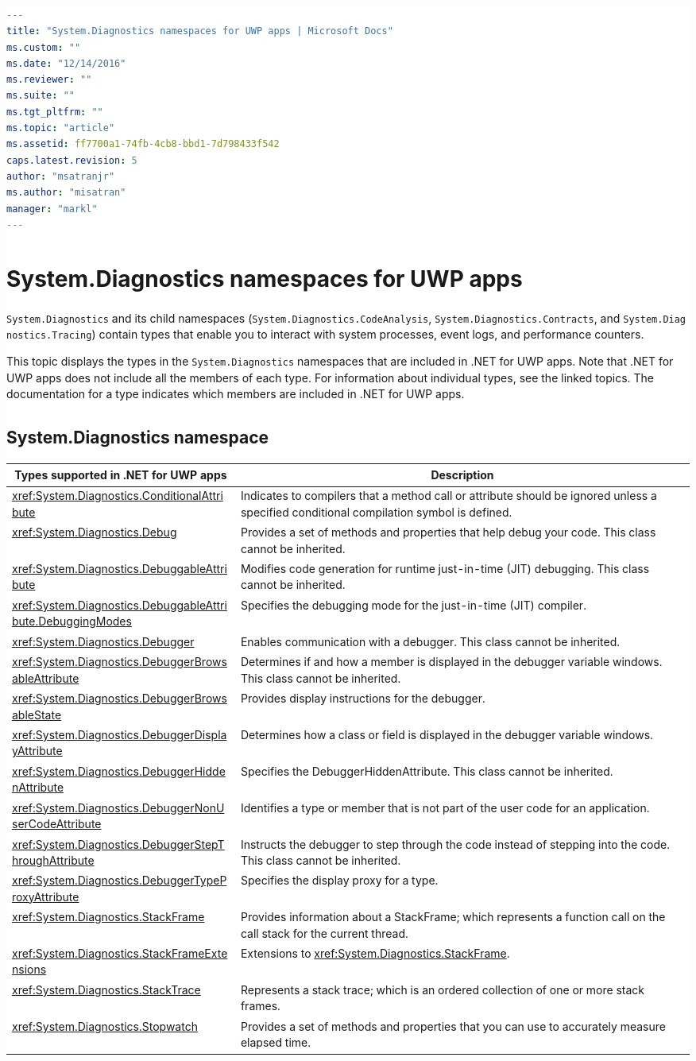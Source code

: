 ```yaml
---
title: "System.Diagnostics namespaces for UWP apps | Microsoft Docs"
ms.custom: ""
ms.date: "12/14/2016"
ms.reviewer: ""
ms.suite: ""
ms.tgt_pltfrm: ""
ms.topic: "article"
ms.assetid: ff7700a1-74fb-4cb8-bbd1-7d798433f542
caps.latest.revision: 5
author: "msatranjr"
ms.author: "misatran"
manager: "markl"
---
```

# System.Diagnostics namespaces for UWP apps
`System.Diagnostics` and its child namespaces (`System.Diagnostics.CodeAnalysis`, `System.Diagnostics.Contracts`, and `System.Diagnostics.Tracing`) contain types that enable you to interact with system processes, event logs, and performance counters.  
  
 This topic displays the types in the `System.Diagnostics` namespaces that are included in .NET for UWP apps. Note that .NET for UWP apps does not include all the members of each type. For information about individual types, see the linked topics. The documentation for a type indicates which members are included in .NET for UWP apps.  
  
## System.Diagnostics namespace  
  
|Types supported in .NET for UWP apps|Description|  
|------------------------------------------------------------------------------------------|-----------------|  
|<xref:System.Diagnostics.ConditionalAttribute>|Indicates to compilers that a method call or attribute should be ignored unless a specified conditional compilation symbol is defined.|  
|<xref:System.Diagnostics.Debug>|Provides a set of methods and properties that help debug your code. This class cannot be inherited.|  
|<xref:System.Diagnostics.DebuggableAttribute>|Modifies code generation for runtime just-in-time (JIT) debugging. This class cannot be inherited.|  
|<xref:System.Diagnostics.DebuggableAttribute.DebuggingModes>|Specifies the debugging mode for the just-in-time (JIT) compiler.|  
|<xref:System.Diagnostics.Debugger>|Enables communication with a debugger. This class cannot be inherited.|  
|<xref:System.Diagnostics.DebuggerBrowsableAttribute>|Determines if and how a member is displayed in the debugger variable windows. This class cannot be inherited.|  
|<xref:System.Diagnostics.DebuggerBrowsableState>|Provides display instructions for the debugger.|  
|<xref:System.Diagnostics.DebuggerDisplayAttribute>|Determines how a class or field is displayed in the debugger variable windows.|  
|<xref:System.Diagnostics.DebuggerHiddenAttribute>|Specifies the DebuggerHiddenAttribute. This class cannot be inherited.|  
|<xref:System.Diagnostics.DebuggerNonUserCodeAttribute>|Identifies a type or member that is not part of the user code for an application.|  
|<xref:System.Diagnostics.DebuggerStepThroughAttribute>|Instructs the debugger to step through the code instead of stepping into the code. This class cannot be inherited.|  
|<xref:System.Diagnostics.DebuggerTypeProxyAttribute>|Specifies the display proxy for a type.|  
|<xref:System.Diagnostics.StackFrame>|Provides information about a StackFrame; which represents a function call on the call stack for the current thread.|  
|<xref:System.Diagnostics.StackFrameExtensions>|Extensions to <xref:System.Diagnostics.StackFrame>.|  
|<xref:System.Diagnostics.StackTrace>|Represents a stack trace; which is an ordered collection of one or more stack frames.|  
|<xref:System.Diagnostics.Stopwatch>|Provides a set of methods and properties that you can use to accurately measure elapsed time.|  
  